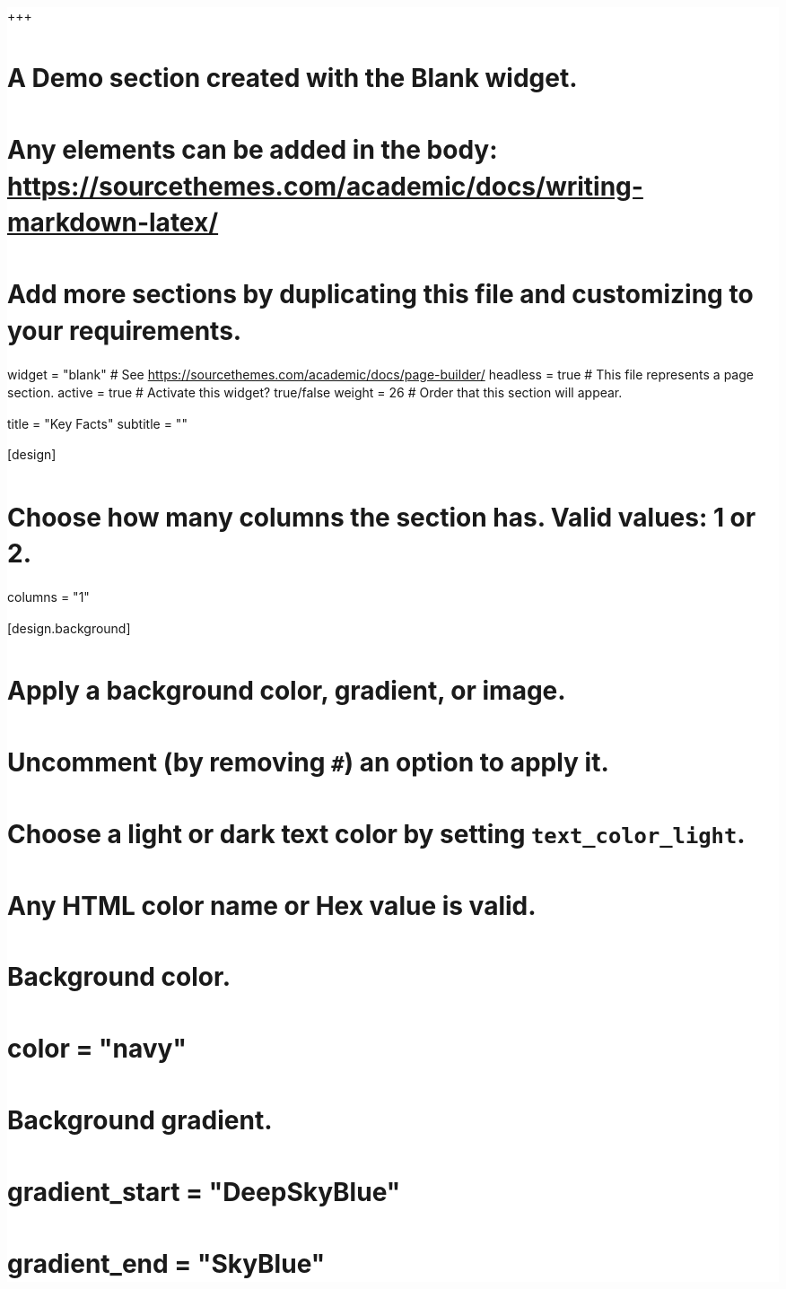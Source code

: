 +++
# A Demo section created with the Blank widget.
# Any elements can be added in the body: https://sourcethemes.com/academic/docs/writing-markdown-latex/
# Add more sections by duplicating this file and customizing to your requirements.

widget = "blank"  # See https://sourcethemes.com/academic/docs/page-builder/
headless = true  # This file represents a page section.
active = true  # Activate this widget? true/false
weight = 26  # Order that this section will appear.

title = "Key Facts"
subtitle = ""

[design]
  # Choose how many columns the section has. Valid values: 1 or 2.
  columns = "1"

[design.background]
  # Apply a background color, gradient, or image.
  #   Uncomment (by removing `#`) an option to apply it.
  #   Choose a light or dark text color by setting `text_color_light`.
  #   Any HTML color name or Hex value is valid.

  # Background color.
  # color = "navy"

  # Background gradient.
  # gradient_start = "DeepSkyBlue"
  # gradient_end = "SkyBlue"
